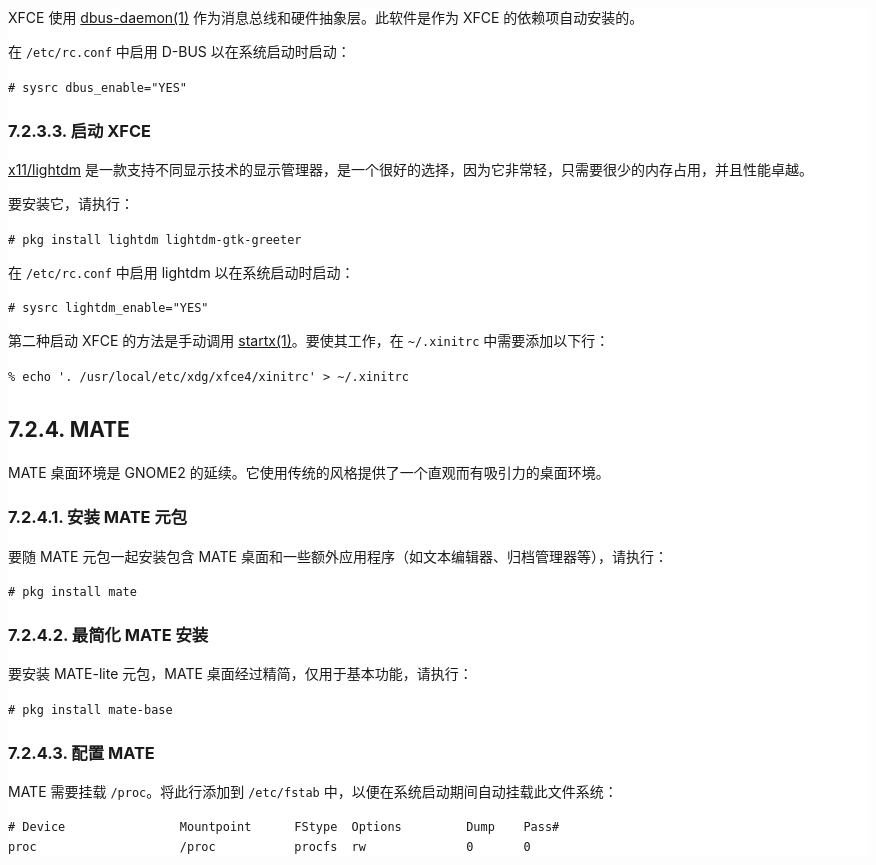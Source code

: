 XFCE 使用 [dbus-daemon(1)](https://man.freebsd.org/cgi/man.cgi?query=dbus-daemon&sektion=1&format=html) 作为消息总线和硬件抽象层。此软件是作为 XFCE 的依赖项自动安装的。

在 `/etc/rc.conf` 中启用 D-BUS 以在系统启动时启动：

```
# sysrc dbus_enable="YES"
```

### 7.2.3.3. 启动 XFCE

[x11/lightdm](https://cgit.freebsd.org/ports/tree/x11/lightdm/pkg-descr) 是一款支持不同显示技术的显示管理器，是一个很好的选择，因为它非常轻，只需要很少的内存占用，并且性能卓越。

要安装它，请执行：

```
# pkg install lightdm lightdm-gtk-greeter
```

在 `/etc/rc.conf` 中启用 lightdm 以在系统启动时启动：

```
# sysrc lightdm_enable="YES"
```

第二种启动 XFCE 的方法是手动调用 [startx\(1)](https://man.freebsd.org/cgi/man.cgi?query=startx&sektion=1&format=html)。要使其工作，在 `~/.xinitrc` 中需要添加以下行：

```
% echo '. /usr/local/etc/xdg/xfce4/xinitrc' > ~/.xinitrc
```

## 7.2.4. MATE

MATE 桌面环境是 GNOME2 的延续。它使用传统的风格提供了一个直观而有吸引力的桌面环境。

### 7.2.4.1. 安装 MATE 元包

要随 MATE 元包一起安装包含 MATE 桌面和一些额外应用程序（如文本编辑器、归档管理器等），请执行：

```
# pkg install mate
```

### 7.2.4.2. 最简化 MATE 安装

要安装 MATE-lite 元包，MATE 桌面经过精简，仅用于基本功能，请执行：

```
# pkg install mate-base
```

### 7.2.4.3. 配置 MATE

MATE 需要挂载 `/proc`。将此行添加到 `/etc/fstab` 中，以便在系统启动期间自动挂载此文件系统：

```
# Device                Mountpoint      FStype  Options         Dump    Pass#
proc                    /proc           procfs  rw              0       0
```
